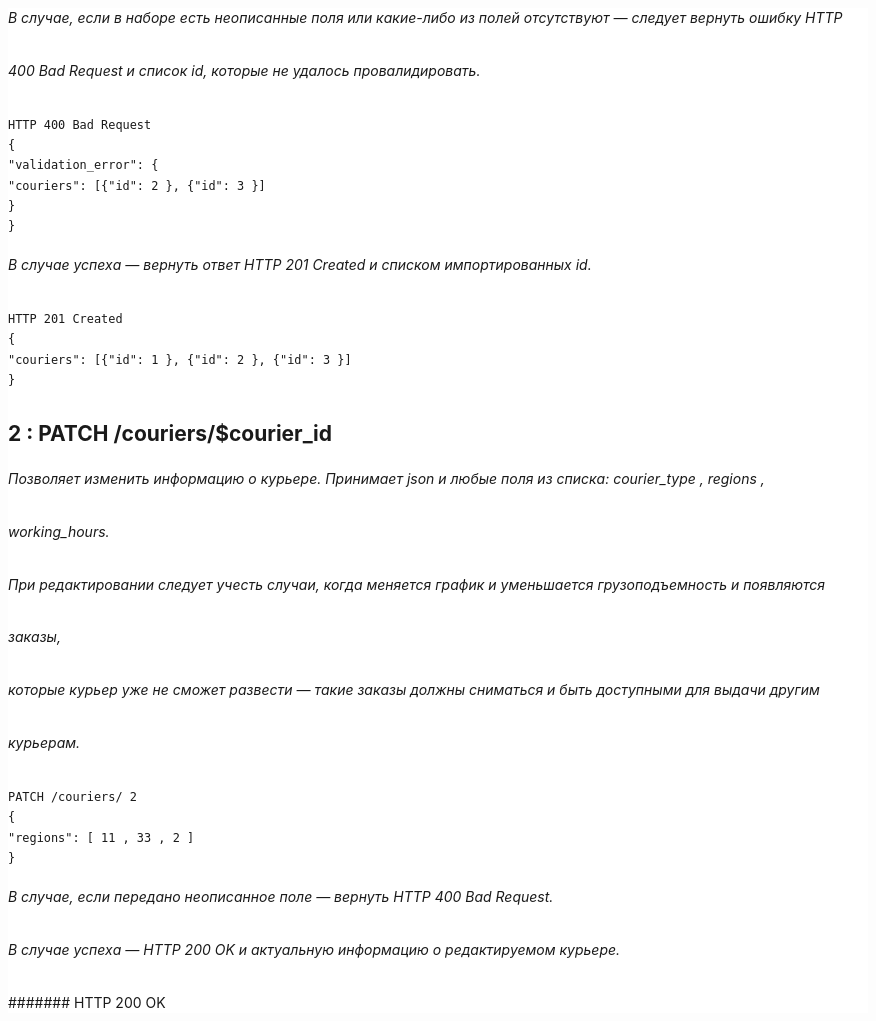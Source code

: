 ###### В случае, если в наборе есть неописанные поля или какие-либо из полей отсутствуют — следует вернуть ошибку HTTP

###### 400 Bad Request и список id, которые не удалось провалидировать.

```
HTTP 400 Bad Request
{
"validation_error": {
"couriers": [{"id": 2 }, {"id": 3 }]
}
}
```
###### В случае успеха — вернуть ответ HTTP 201 Created и списком импортированных id.

```
HTTP 201 Created
{
"couriers": [{"id": 1 }, {"id": 2 }, {"id": 3 }]
}
```

## 2 : PATCH /couriers/$courier_id

###### Позволяет изменить информацию о курьере. Принимает json и любые поля из списка: courier_type , regions ,

###### working_hours.

###### При редактировании следует учесть случаи, когда меняется график и уменьшается грузоподъемность и появляются

###### заказы,

###### которые курьер уже не сможет развести — такие заказы должны сниматься и быть доступными для выдачи другим

###### курьерам.

```
PATCH /couriers/ 2
{
"regions": [ 11 , 33 , 2 ]
}
```
###### В случае, если передано неописанное поле — вернуть HTTP 400 Bad Request.

###### В случае успеха — HTTP 200 OK и актуальную информацию о редактируемом курьере.

####### HTTP 200 OK

